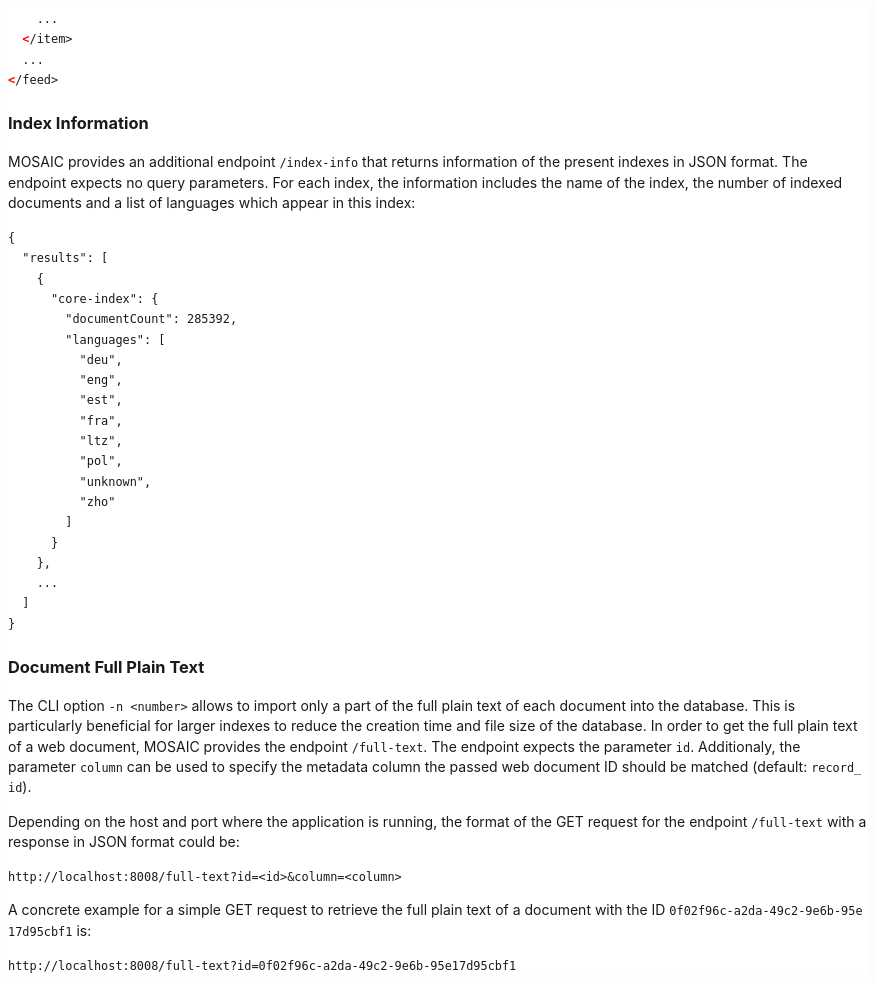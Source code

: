 ```xml
    ...
  </item>
  ...
</feed>
```

### Index Information
MOSAIC provides an additional endpoint `/index-info` that returns information of the present indexes in JSON format. The endpoint expects no query parameters. For each index, the  information includes the name of the index, the number of indexed documents and a list of languages which appear in this index:
```
{
  "results": [
    {
      "core-index": {
        "documentCount": 285392,
        "languages": [
          "deu",
          "eng",
          "est",
          "fra",
          "ltz",
          "pol",
          "unknown",
          "zho"
        ]
      }
    },
    ...
  ]
}
```

### Document Full Plain Text
The CLI option `-n <number>` allows to import only a part of the full plain text of each document into the database. This is particularly beneficial for larger indexes to reduce the creation time and file size of the database. In order to get the full plain text of a web document, MOSAIC provides the endpoint `/full-text`. The endpoint expects the parameter `id`. Additionaly, the parameter `column` can be used to specify the metadata column the passed web document ID should be matched (default: `record_id`).

Depending on the host and port where the application is running, the format of the GET request for the endpoint `/full-text` with a response in JSON format could be:
```
http://localhost:8008/full-text?id=<id>&column=<column>
```

A concrete example for a simple GET request to retrieve the full plain text of a document with the ID `0f02f96c-a2da-49c2-9e6b-95e17d95cbf1` is:
```
http://localhost:8008/full-text?id=0f02f96c-a2da-49c2-9e6b-95e17d95cbf1
```
